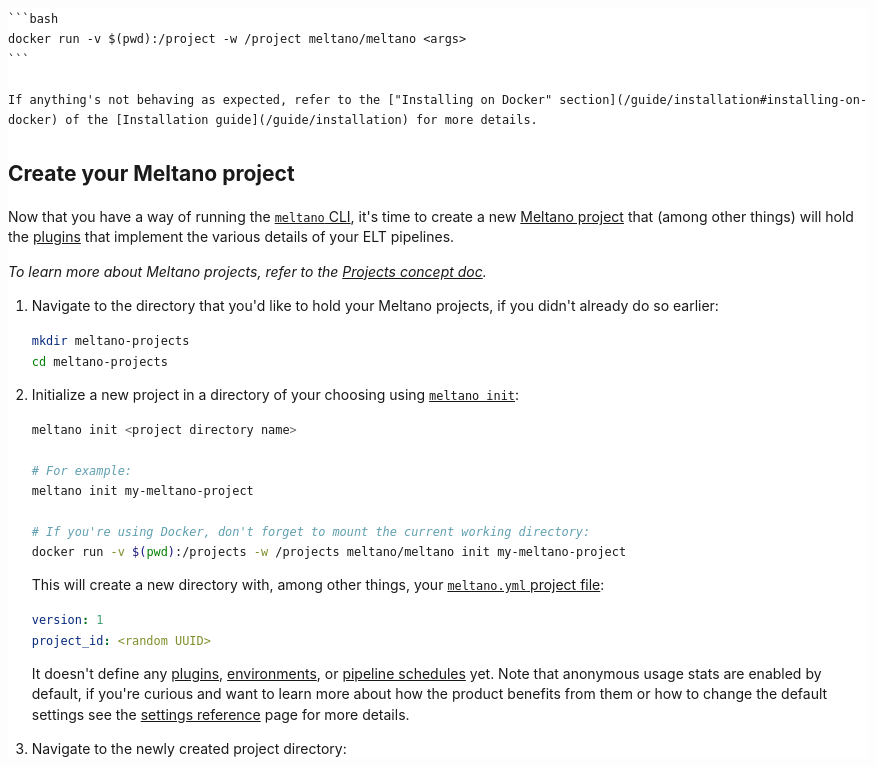     ```bash
    docker run -v $(pwd):/project -w /project meltano/meltano <args>
    ```

    If anything's not behaving as expected, refer to the ["Installing on Docker" section](/guide/installation#installing-on-docker) of the [Installation guide](/guide/installation) for more details.

## Create your Meltano project

Now that you have a way of running the [`meltano` CLI](/reference/command-line-interface),
it's time to create a new [Meltano project](/concepts/project) that (among other things)
will hold the [plugins](/concepts/plugins) that implement the various details of your ELT pipelines.

*To learn more about Meltano projects, refer to the [Projects concept doc](/concepts/project).*

1. Navigate to the directory that you'd like to hold your Meltano projects, if you didn't already do so earlier:

    ```bash
    mkdir meltano-projects
    cd meltano-projects
    ```

1. Initialize a new project in a directory of your choosing using [`meltano init`](/reference/command-line-interface#init):

    ```bash
    meltano init <project directory name>

    # For example:
    meltano init my-meltano-project

    # If you're using Docker, don't forget to mount the current working directory:
    docker run -v $(pwd):/projects -w /projects meltano/meltano init my-meltano-project
    ```

    This will create a new directory with, among other things, your [`meltano.yml` project file](/concepts/project#meltano-yml-project-file):

    ```yml
    version: 1
    project_id: <random UUID>
    ```

    It doesn't define any [plugins](/concepts/project#plugins), [environments](/concepts/environments), or [pipeline schedules](/concepts/project#schedules) yet.
    Note that anonymous usage stats are enabled by default, if you're curious and want to learn more about how the product benefits from them or how to change the default settings see the [settings reference](/reference/settings#send-anonymous-usage-stats) page for more details.

1. Navigate to the newly created project directory:
